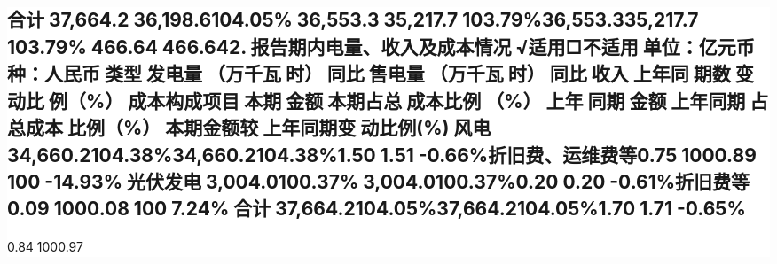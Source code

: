 合计
37,664.2
36,198.6104.05%
36,553.3
35,217.7
103.79%36,553.335,217.7
103.79%
466.64
466.642.
报告期内电量、收入及成本情况
√适用□不适用
单位：亿元币种：人民币
类型
发电量
（万千瓦
时）
同比
售电量
（万千瓦
时）
同比
收入
上年同
期数
变动比
例（%）
成本构成项目
本期
金额
本期占总
成本比例
（%）
上年
同期
金额
上年同期
占总成本
比例（%）
本期金额较
上年同期变
动比例(%)
风电
34,660.2104.38%34,660.2104.38%1.50
1.51
-0.66%折旧费、运维费等0.75
1000.89
100
-14.93%
光伏发电
3,004.0100.37%
3,004.0100.37%0.20
0.20
-0.61%折旧费等
0.09
1000.08
100
7.24%
合计
37,664.2104.05%37,664.2104.05%1.70
1.71
-0.65%
-
0.84
1000.97